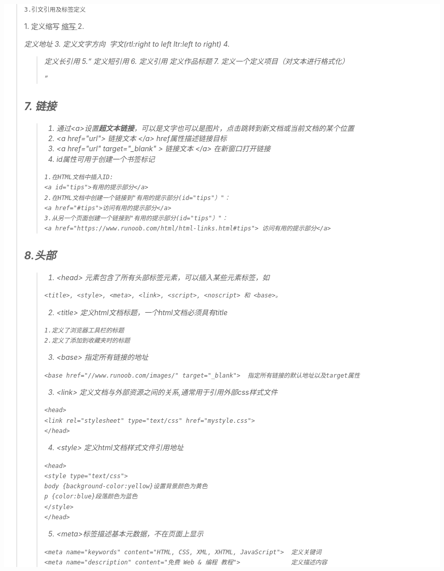 > ```
> 3.引文引用及标签定义
> ```
> 1.<abbr>              定义缩写 <abbr title="mesage"> 缩写 </abbr>
> 2.<address>           定义地址 
> 3.<bdo>               定义文字方向 <bdo dir ="rtl"> 文字 </bdo>   (rtl:right to left    ltr:left to right)
> 4.<blockquote>        定义长引用
> 5.<q>                 定义短引用
> 6.<cite>              定义引用  定义作品标题
> 7.<dfn>               定义一个定义项目（对文本进行格式化）
> ```

## 7. 链接

> 1. 通过\<a>设置**超文本链接**，可以是文字也可以是图片，点击跳转到新文档或当前文档的某个位置
> 2. \<a href="url"> 链接文本 \</a>  href属性描述链接目标
> 3. \<a href="url" target="_blank" > 链接文本 \</a> 在新窗口打开链接
> 4. id属性可用于创建一个书签标记
> ```
> 1.在HTML文档中插入ID:
> <a id="tips">有用的提示部分</a>  
> 2.在HTML文档中创建一个链接到"有用的提示部分(id="tips"）"：
> <a href="#tips">访问有用的提示部分</a>  
> 3.从另一个页面创建一个链接到"有用的提示部分(id="tips"）"：
> <a href="https://www.runoob.com/html/html-links.html#tips"> 访问有用的提示部分</a> 
> ```
>
> 

## 8.头部
> 1. \<head> 元素包含了所有头部标签元素，可以插入某些元素标签，如
> ```
> <title>, <style>, <meta>, <link>, <script>, <noscript> 和 <base>。
> ```
> 2. \<title> 定义html文档标题，一个html文档必须具有title
> ```
> 1.定义了浏览器工具栏的标题
> 2.定义了添加到收藏夹时的标题
> ```
> 3. \<base> 指定所有链接的地址
> ```
> <base href="//www.runoob.com/images/" target="_blank">  指定所有链接的默认地址以及target属性
> ```
> 3. \<link> 定义文档与外部资源之间的关系,通常用于引用外部css样式文件
> ```
> <head>
> <link rel="stylesheet" type="text/css" href="mystyle.css">
> </head>
> ```
> 4. \<style> 定义html文档样式文件引用地址
> ```
> <head>
> <style type="text/css">
> body {background-color:yellow}设置背景颜色为黄色
> p {color:blue}段落颜色为蓝色
> </style>
> </head>
> ```
> 5. \<meta>标签描述基本元数据，不在页面上显示
> ```
> <meta name="keywords" content="HTML, CSS, XML, XHTML, JavaScript">  定义关键词
> <meta name="description" content="免费 Web & 编程 教程">              定义描述内容